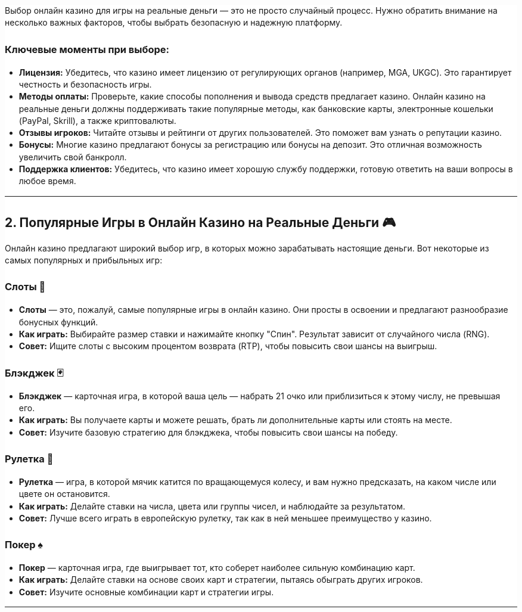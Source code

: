 Выбор онлайн казино для игры на реальные деньги — это не просто случайный процесс. Нужно обратить внимание на несколько важных факторов, чтобы выбрать безопасную и надежную платформу.

### Ключевые моменты при выборе:
- **Лицензия:** Убедитесь, что казино имеет лицензию от регулирующих органов (например, MGA, UKGC). Это гарантирует честность и безопасность игры.
- **Методы оплаты:** Проверьте, какие способы пополнения и вывода средств предлагает казино. Онлайн казино на реальные деньги должны поддерживать такие популярные методы, как банковские карты, электронные кошельки (PayPal, Skrill), а также криптовалюты.
- **Отзывы игроков:** Читайте отзывы и рейтинги от других пользователей. Это поможет вам узнать о репутации казино.
- **Бонусы:** Многие казино предлагают бонусы за регистрацию или бонусы на депозит. Это отличная возможность увеличить свой банкролл.
- **Поддержка клиентов:** Убедитесь, что казино имеет хорошую службу поддержки, готовую ответить на ваши вопросы в любое время.

---

## 2. **Популярные Игры в Онлайн Казино на Реальные Деньги** 🎮

Онлайн казино предлагают широкий выбор игр, в которых можно зарабатывать настоящие деньги. Вот некоторые из самых популярных и прибыльных игр:

### Слоты 🎰
- **Слоты** — это, пожалуй, самые популярные игры в онлайн казино. Они просты в освоении и предлагают разнообразие бонусных функций.
- **Как играть:** Выбирайте размер ставки и нажимайте кнопку "Спин". Результат зависит от случайного числа (RNG).
- **Совет:** Ищите слоты с высоким процентом возврата (RTP), чтобы повысить свои шансы на выигрыш.

### Блэкджек 🃏
- **Блэкджек** — карточная игра, в которой ваша цель — набрать 21 очко или приблизиться к этому числу, не превышая его.
- **Как играть:** Вы получаете карты и можете решать, брать ли дополнительные карты или стоять на месте.
- **Совет:** Изучите базовую стратегию для блэкджека, чтобы повысить свои шансы на победу.

### Рулетка 🎡
- **Рулетка** — игра, в которой мячик катится по вращающемуся колесу, и вам нужно предсказать, на каком числе или цвете он остановится.
- **Как играть:** Делайте ставки на числа, цвета или группы чисел, и наблюдайте за результатом.
- **Совет:** Лучше всего играть в европейскую рулетку, так как в ней меньшее преимущество у казино.

### Покер ♠️
- **Покер** — карточная игра, где выигрывает тот, кто соберет наиболее сильную комбинацию карт.
- **Как играть:** Делайте ставки на основе своих карт и стратегии, пытаясь обыграть других игроков.
- **Совет:** Изучите основные комбинации карт и стратегии игры.

---
